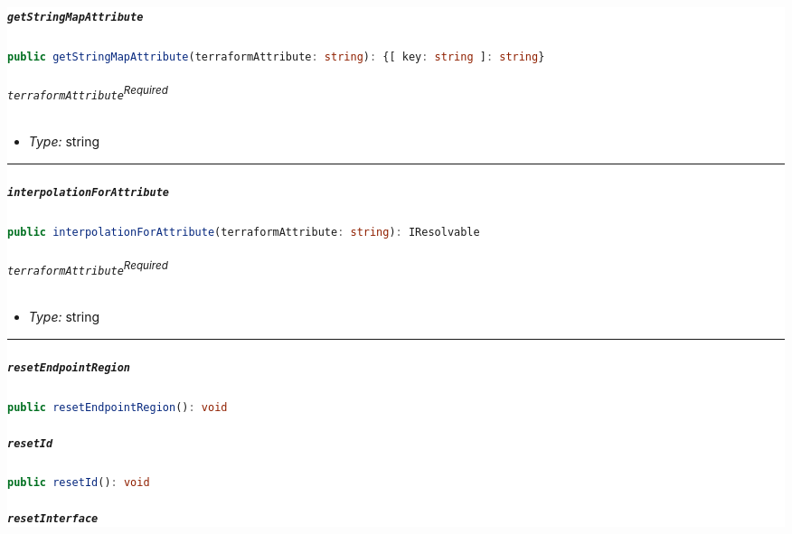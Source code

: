 ##### `getStringMapAttribute` <a name="getStringMapAttribute" id="@ithings/cdktf-provider-openstack.dataOpenstackIdentityEndpointV3.DataOpenstackIdentityEndpointV3.getStringMapAttribute"></a>

```typescript
public getStringMapAttribute(terraformAttribute: string): {[ key: string ]: string}
```

###### `terraformAttribute`<sup>Required</sup> <a name="terraformAttribute" id="@ithings/cdktf-provider-openstack.dataOpenstackIdentityEndpointV3.DataOpenstackIdentityEndpointV3.getStringMapAttribute.parameter.terraformAttribute"></a>

- *Type:* string

---

##### `interpolationForAttribute` <a name="interpolationForAttribute" id="@ithings/cdktf-provider-openstack.dataOpenstackIdentityEndpointV3.DataOpenstackIdentityEndpointV3.interpolationForAttribute"></a>

```typescript
public interpolationForAttribute(terraformAttribute: string): IResolvable
```

###### `terraformAttribute`<sup>Required</sup> <a name="terraformAttribute" id="@ithings/cdktf-provider-openstack.dataOpenstackIdentityEndpointV3.DataOpenstackIdentityEndpointV3.interpolationForAttribute.parameter.terraformAttribute"></a>

- *Type:* string

---

##### `resetEndpointRegion` <a name="resetEndpointRegion" id="@ithings/cdktf-provider-openstack.dataOpenstackIdentityEndpointV3.DataOpenstackIdentityEndpointV3.resetEndpointRegion"></a>

```typescript
public resetEndpointRegion(): void
```

##### `resetId` <a name="resetId" id="@ithings/cdktf-provider-openstack.dataOpenstackIdentityEndpointV3.DataOpenstackIdentityEndpointV3.resetId"></a>

```typescript
public resetId(): void
```

##### `resetInterface` <a name="resetInterface" id="@ithings/cdktf-provider-openstack.dataOpenstackIdentityEndpointV3.DataOpenstackIdentityEndpointV3.resetInterface"></a>
